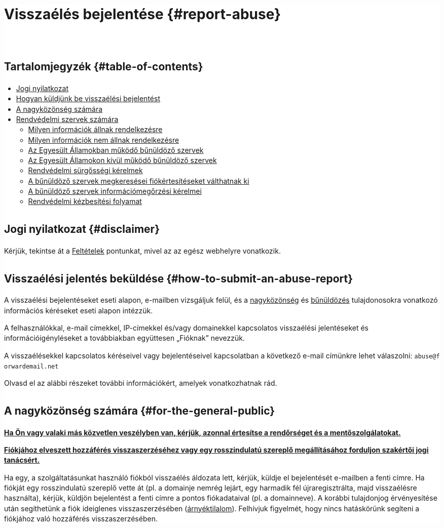 # Visszaélés bejelentése {#report-abuse}

<img loading="lazy" src="/img/articles/report-abuse.webp" alt="" class="rounded-lg" />

## Tartalomjegyzék {#table-of-contents}

* [Jogi nyilatkozat](#disclaimer)
* [Hogyan küldjünk be visszaélési bejelentést](#how-to-submit-an-abuse-report)
* [A nagyközönség számára](#for-the-general-public)
* [Rendvédelmi szervek számára](#for-law-enforcement)
  * [Milyen információk állnak rendelkezésre](#what-information-is-available)
  * [Milyen információk nem állnak rendelkezésre](#what-information-is-not-available)
  * [Az Egyesült Államokban működő bűnüldöző szervek](#law-enforcement-based-in-the-united-states)
  * [Az Egyesült Államokon kívül működő bűnüldöző szervek](#law-enforcement-based-outside-of-the-united-states)
  * [Rendvédelmi sürgősségi kérelmek](#law-enforcement-emergency-requests)
  * [A bűnüldöző szervek megkeresései fiókértesítéseket válthatnak ki](#law-enforcement-requests-may-trigger-account-notices)
  * [A bűnüldöző szervek információmegőrzési kérelmei](#law-enforcement-requests-to-preserve-information)
  * [Rendvédelmi kézbesítési folyamat](#law-enforcement-serving-process)

## Jogi nyilatkozat {#disclaimer}

Kérjük, tekintse át a [Feltételek](/terms) pontunkat, mivel az az egész webhelyre vonatkozik.

## Visszaélési jelentés beküldése {#how-to-submit-an-abuse-report}

A visszaélési bejelentéseket eseti alapon, e-mailben vizsgáljuk felül, és a [nagyközönség](#for-the-general-public) és [bűnüldözés](#for-law-enforcement) tulajdonosokra vonatkozó információs kéréseket eseti alapon intézzük.

A felhasználókkal, e-mail címekkel, IP-címekkel és/vagy domainekkel kapcsolatos visszaélési jelentéseket és információigényléseket a továbbiakban együttesen „Fióknak” nevezzük.

A visszaélésekkel kapcsolatos kéréseivel vagy bejelentéseivel kapcsolatban a következő e-mail címünkre lehet válaszolni: `abuse@forwardemail.net`

Olvasd el az alábbi részeket további információkért, amelyek vonatkozhatnak rád.

## A nagyközönség számára {#for-the-general-public}

<u>**Ha Ön vagy valaki más közvetlen veszélyben van, kérjük, azonnal értesítse a rendőrséget és a mentőszolgálatokat.**</u>

<u>**Fiókjához elveszett hozzáférés visszaszerzéséhez vagy egy rosszindulatú szereplő megállításához forduljon szakértői jogi tanácsért.**</u>

Ha egy, a szolgáltatásunkat használó fiókból visszaélés áldozata lett, kérjük, küldje el bejelentését e-mailben a fenti címre. Ha fiókját egy rosszindulatú szereplő vette át (pl. a domainje nemrég lejárt, egy harmadik fél újraregisztrálta, majd visszaélésre használta), kérjük, küldjön bejelentést a fenti címre a pontos fiókadataival (pl. a domainneve). A korábbi tulajdonjog érvényesítése után segíthetünk a fiók ideiglenes visszaszerzésében ([árnyéktilalom](https://en.wikipedia.org/wiki/Shadow_banning)). Felhívjuk figyelmét, hogy nincs hatáskörünk segíteni a fiókjához való hozzáférés visszaszerzésében.
